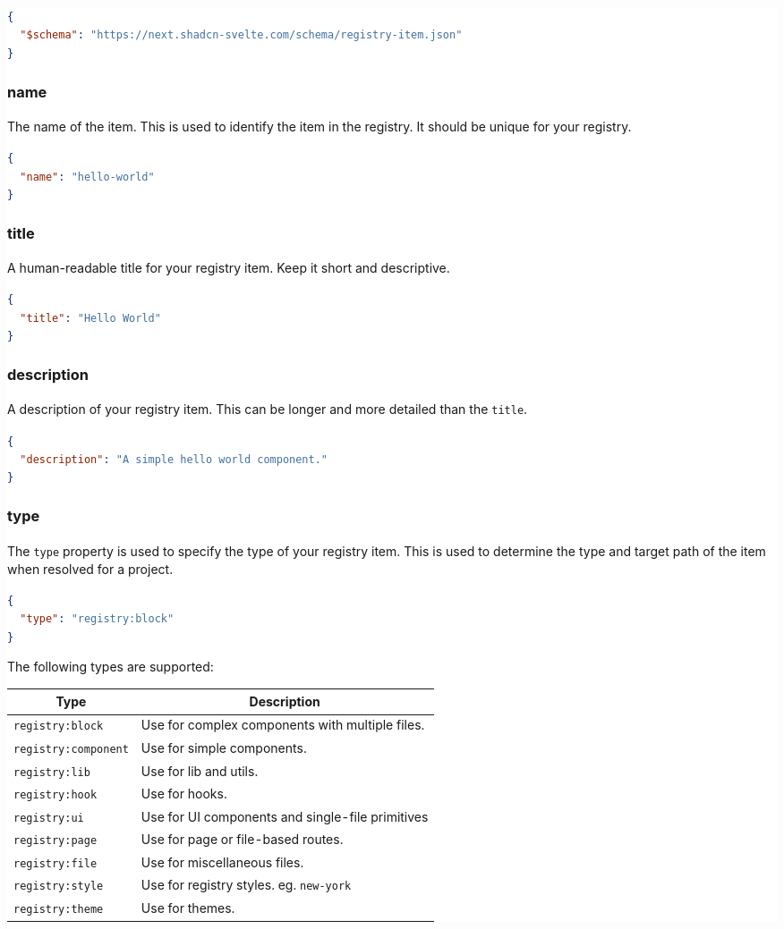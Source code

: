 ```json title="registry-item.json" showLineNumbers
{
  "$schema": "https://next.shadcn-svelte.com/schema/registry-item.json"
}
```

### name

The name of the item. This is used to identify the item in the registry. It should be unique for your registry.

```json title="registry-item.json" showLineNumbers
{
  "name": "hello-world"
}
```

### title

A human-readable title for your registry item. Keep it short and descriptive.

```json title="registry-item.json" showLineNumbers
{
  "title": "Hello World"
}
```

### description

A description of your registry item. This can be longer and more detailed than the `title`.

```json title="registry-item.json" showLineNumbers
{
  "description": "A simple hello world component."
}
```

### type

The `type` property is used to specify the type of your registry item. This is used to determine the type and target path of the item when resolved for a project.

```json title="registry-item.json" showLineNumbers
{
  "type": "registry:block"
}
```

The following types are supported:

| Type                 | Description                                      |
| -------------------- | ------------------------------------------------ |
| `registry:block`     | Use for complex components with multiple files.  |
| `registry:component` | Use for simple components.                       |
| `registry:lib`       | Use for lib and utils.                           |
| `registry:hook`      | Use for hooks.                                   |
| `registry:ui`        | Use for UI components and single-file primitives |
| `registry:page`      | Use for page or file-based routes.               |
| `registry:file`      | Use for miscellaneous files.                     |
| `registry:style`     | Use for registry styles. eg. `new-york`          |
| `registry:theme`     | Use for themes.                                  |

